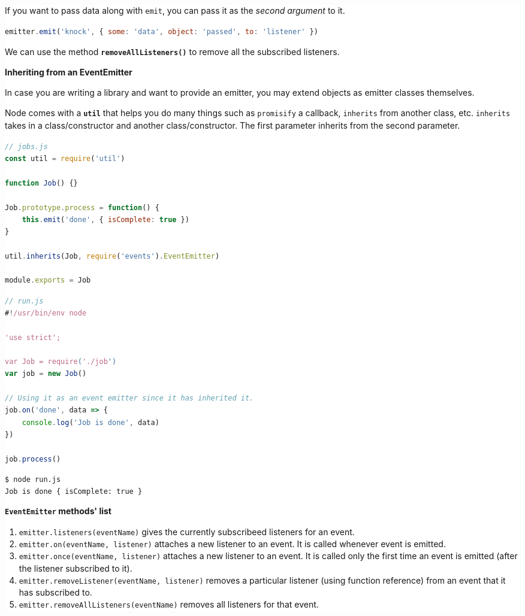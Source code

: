 If you want to pass data along with `emit`, you can pass it as the *second argument* to it.

```js
emitter.emit('knock', { some: 'data', object: 'passed', to: 'listener' })
```

We can use the method **`removeAllListeners()`** to remove all the subscribed listeners.

**Inheriting from an EventEmitter**

In case you are writing a library and want to provide an emitter, you may extend objects as emitter classes themselves.

Node comes with a **`util`** that helps you do many things such as `promisify` a callback, `inherits` from another class, etc. `inherits` takes in a class/constructor and another class/constructor. The first parameter inherits from the second parameter.

```js
// jobs.js
const util = require('util')

function Job() {}

Job.prototype.process = function() {
    this.emit('done', { isComplete: true })
}

util.inherits(Job, require('events').EventEmitter)

module.exports = Job
```

```js
// run.js
#!/usr/bin/env node

'use strict';

var Job = require('./job')
var job = new Job()

// Using it as an event emitter since it has inherited it.
job.on('done', data => {
    console.log('Job is done', data)
})

job.process()
```

```shell
$ node run.js
Job is done { isComplete: true }
```

**`EventEmitter` methods' list**

1. `emitter.listeners(eventName)` gives the currently subscribeed listeners for an event.
2. `emitter.on(eventName, listener)` attaches a new listener to an event. It is called whenever event is emitted.
3. `emitter.once(eventName, listener)` attaches a new listener to an event. It is called only the first time an event is emitted (after the listener subscribed to it).
4. `emitter.removeListener(eventName, listener)` removes a particular listener (using function reference) from an event that it has subscribed to.
5. `emitter.removeAllListeners(eventName)` removes all listeners for that event.
